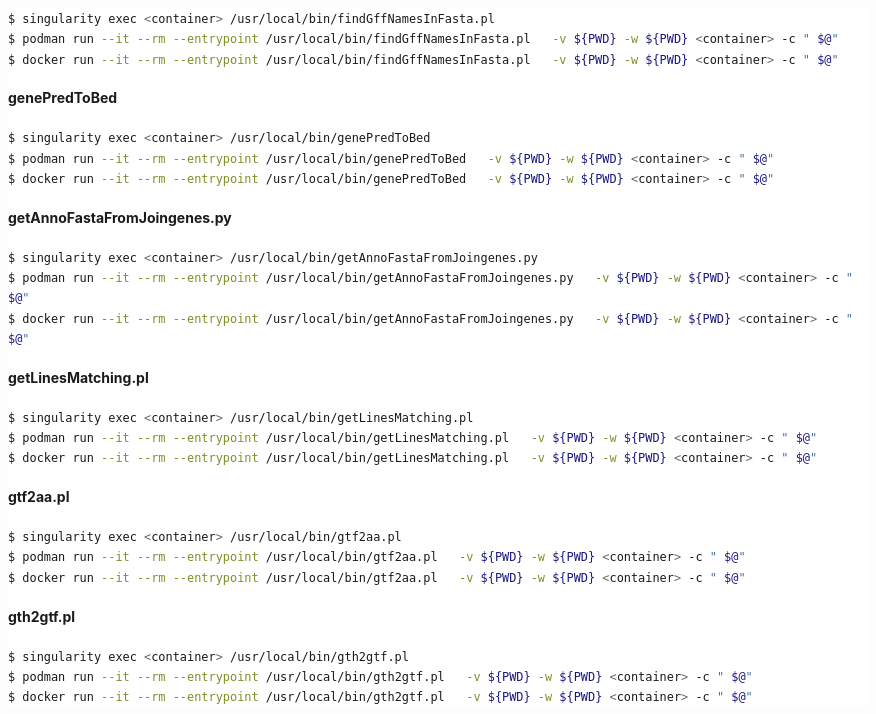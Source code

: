 ```bash
$ singularity exec <container> /usr/local/bin/findGffNamesInFasta.pl
$ podman run --it --rm --entrypoint /usr/local/bin/findGffNamesInFasta.pl   -v ${PWD} -w ${PWD} <container> -c " $@"
$ docker run --it --rm --entrypoint /usr/local/bin/findGffNamesInFasta.pl   -v ${PWD} -w ${PWD} <container> -c " $@"
```


#### genePredToBed

```bash
$ singularity exec <container> /usr/local/bin/genePredToBed
$ podman run --it --rm --entrypoint /usr/local/bin/genePredToBed   -v ${PWD} -w ${PWD} <container> -c " $@"
$ docker run --it --rm --entrypoint /usr/local/bin/genePredToBed   -v ${PWD} -w ${PWD} <container> -c " $@"
```


#### getAnnoFastaFromJoingenes.py

```bash
$ singularity exec <container> /usr/local/bin/getAnnoFastaFromJoingenes.py
$ podman run --it --rm --entrypoint /usr/local/bin/getAnnoFastaFromJoingenes.py   -v ${PWD} -w ${PWD} <container> -c " $@"
$ docker run --it --rm --entrypoint /usr/local/bin/getAnnoFastaFromJoingenes.py   -v ${PWD} -w ${PWD} <container> -c " $@"
```


#### getLinesMatching.pl

```bash
$ singularity exec <container> /usr/local/bin/getLinesMatching.pl
$ podman run --it --rm --entrypoint /usr/local/bin/getLinesMatching.pl   -v ${PWD} -w ${PWD} <container> -c " $@"
$ docker run --it --rm --entrypoint /usr/local/bin/getLinesMatching.pl   -v ${PWD} -w ${PWD} <container> -c " $@"
```


#### gtf2aa.pl

```bash
$ singularity exec <container> /usr/local/bin/gtf2aa.pl
$ podman run --it --rm --entrypoint /usr/local/bin/gtf2aa.pl   -v ${PWD} -w ${PWD} <container> -c " $@"
$ docker run --it --rm --entrypoint /usr/local/bin/gtf2aa.pl   -v ${PWD} -w ${PWD} <container> -c " $@"
```


#### gth2gtf.pl

```bash
$ singularity exec <container> /usr/local/bin/gth2gtf.pl
$ podman run --it --rm --entrypoint /usr/local/bin/gth2gtf.pl   -v ${PWD} -w ${PWD} <container> -c " $@"
$ docker run --it --rm --entrypoint /usr/local/bin/gth2gtf.pl   -v ${PWD} -w ${PWD} <container> -c " $@"
```
